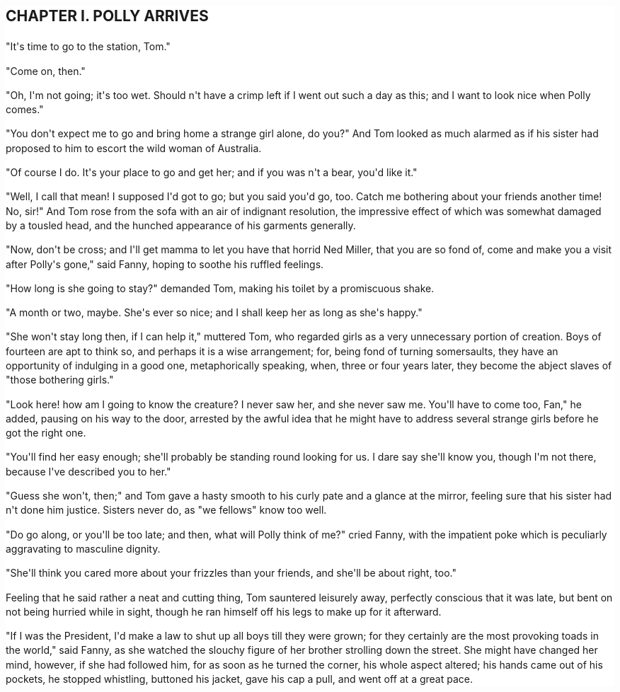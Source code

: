 
##  CHAPTER I. POLLY ARRIVES

"It's time to go to the station, Tom."

"Come on, then."

"Oh, I'm not going; it's too wet. Should n't have a crimp left if I went out such a day as this; and I want to look nice when Polly comes."

"You don't expect me to go and bring home a strange girl alone, do you?" And Tom looked as much alarmed as if his sister had proposed to him to escort the wild woman of Australia.

"Of course I do. It's your place to go and get her; and if you was n't a bear, you'd like it."

"Well, I call that mean! I supposed I'd got to go; but you said you'd go, too. Catch me bothering about your friends another time! No, sir!" And Tom rose from the sofa with an air of indignant resolution, the impressive effect of which was somewhat damaged by a tousled head, and the hunched appearance of his garments generally.

"Now, don't be cross; and I'll get mamma to let you have that horrid Ned Miller, that you are so fond of, come and make you a visit after Polly's gone," said Fanny, hoping to soothe his ruffled feelings.

"How long is she going to stay?" demanded Tom, making his toilet by a promiscuous shake.

"A month or two, maybe. She's ever so nice; and I shall keep her as long as she's happy."

"She won't stay long then, if I can help it," muttered Tom, who regarded girls as a very unnecessary portion of creation. Boys of fourteen are apt to think so, and perhaps it is a wise arrangement; for, being fond of turning somersaults, they have an opportunity of indulging in a good one, metaphorically speaking, when, three or four years later, they become the abject slaves of "those bothering girls."

"Look here! how am I going to know the creature? I never saw her, and she never saw me. You'll have to come too, Fan," he added, pausing on his way to the door, arrested by the awful idea that he might have to address several strange girls before he got the right one.

"You'll find her easy enough; she'll probably be standing round looking for us. I dare say she'll know you, though I'm not there, because I've described you to her."

"Guess she won't, then;" and Tom gave a hasty smooth to his curly pate and a glance at the mirror, feeling sure that his sister had n't done him justice. Sisters never do, as "we fellows" know too well.

"Do go along, or you'll be too late; and then, what will Polly think of me?" cried Fanny, with the impatient poke which is peculiarly aggravating to masculine dignity.

"She'll think you cared more about your frizzles than your friends, and she'll be about right, too."

Feeling that he said rather a neat and cutting thing, Tom sauntered leisurely away, perfectly conscious that it was late, but bent on not being hurried while in sight, though he ran himself off his legs to make up for it afterward.

"If I was the President, I'd make a law to shut up all boys till they were grown; for they certainly are the most provoking toads in the world," said Fanny, as she watched the slouchy figure of her brother strolling down the street. She might have changed her mind, however, if she had followed him, for as soon as he turned the corner, his whole aspect altered; his hands came out of his pockets, he stopped whistling, buttoned his jacket, gave his cap a pull, and went off at a great pace.
